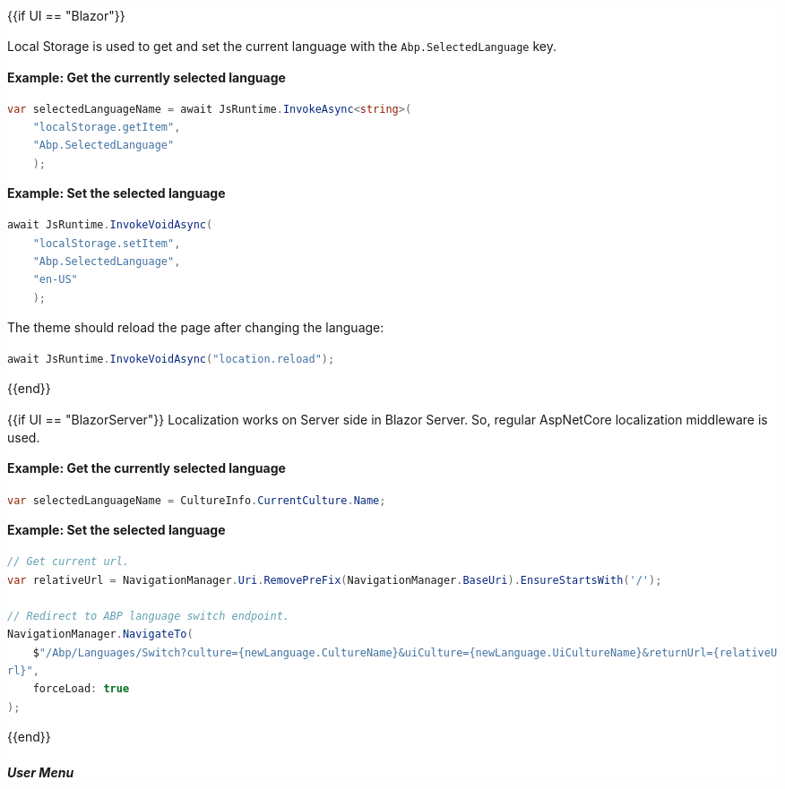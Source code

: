 
{{if UI == "Blazor"}}

Local Storage is used to get and set the current language with the `Abp.SelectedLanguage` key.

**Example: Get the currently selected language**

````csharp
var selectedLanguageName = await JsRuntime.InvokeAsync<string>(
    "localStorage.getItem",
    "Abp.SelectedLanguage"
    );
````

**Example: Set the selected language**

````csharp
await JsRuntime.InvokeVoidAsync(
    "localStorage.setItem",
    "Abp.SelectedLanguage",
    "en-US"
    );
````

The theme should reload the page after changing the language:

````csharp
await JsRuntime.InvokeVoidAsync("location.reload");
````

{{end}}

{{if UI == "BlazorServer"}}
Localization works on Server side in Blazor Server. So, regular AspNetCore localization middleware is used.

**Example: Get the currently selected language**

````csharp
var selectedLanguageName = CultureInfo.CurrentCulture.Name;
````

**Example: Set the selected language**

````csharp
// Get current url.
var relativeUrl = NavigationManager.Uri.RemovePreFix(NavigationManager.BaseUri).EnsureStartsWith('/');

// Redirect to ABP language switch endpoint.
NavigationManager.NavigateTo(
    $"/Abp/Languages/Switch?culture={newLanguage.CultureName}&uiCulture={newLanguage.UiCultureName}&returnUrl={relativeUrl}",
    forceLoad: true
);
````
{{end}}

##### User Menu
